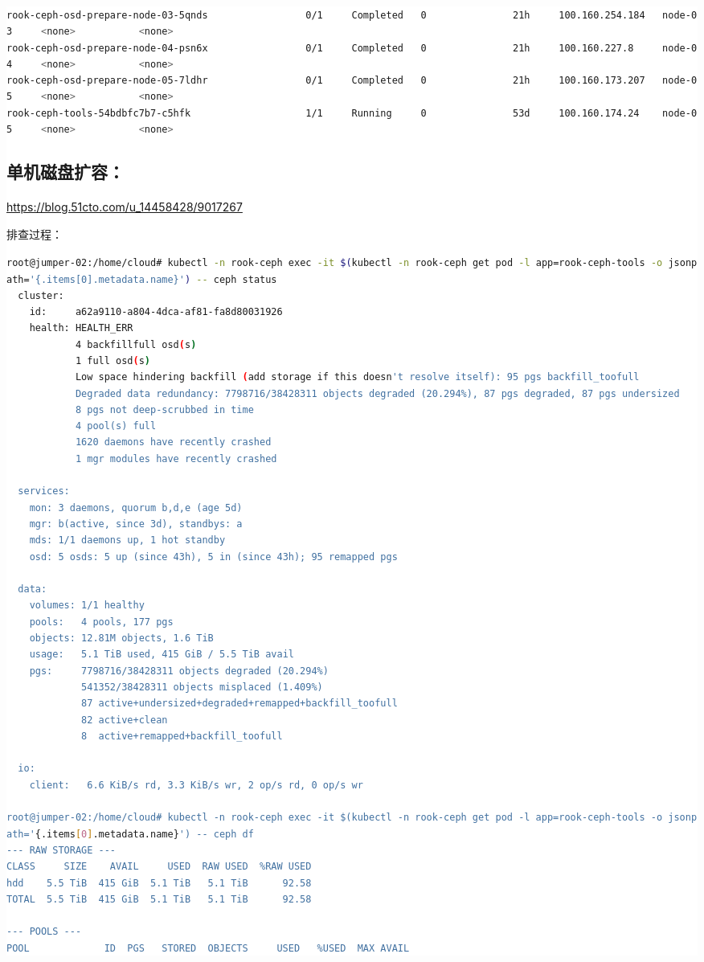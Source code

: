    ```sh
   rook-ceph-osd-prepare-node-03-5qnds                 0/1     Completed   0               21h     100.160.254.184   node-03     <none>           <none>
   rook-ceph-osd-prepare-node-04-psn6x                 0/1     Completed   0               21h     100.160.227.8     node-04     <none>           <none>
   rook-ceph-osd-prepare-node-05-7ldhr                 0/1     Completed   0               21h     100.160.173.207   node-05     <none>           <none>
   rook-ceph-tools-54bdbfc7b7-c5hfk                    1/1     Running     0               53d     100.160.174.24    node-05     <none>           <none>
   
   ```
   
   

## 单机磁盘扩容：

https://blog.51cto.com/u_14458428/9017267

排查过程：

```sh
root@jumper-02:/home/cloud# kubectl -n rook-ceph exec -it $(kubectl -n rook-ceph get pod -l app=rook-ceph-tools -o jsonpath='{.items[0].metadata.name}') -- ceph status
  cluster:
    id:     a62a9110-a804-4dca-af81-fa8d80031926
    health: HEALTH_ERR
            4 backfillfull osd(s)
            1 full osd(s)
            Low space hindering backfill (add storage if this doesn't resolve itself): 95 pgs backfill_toofull
            Degraded data redundancy: 7798716/38428311 objects degraded (20.294%), 87 pgs degraded, 87 pgs undersized
            8 pgs not deep-scrubbed in time
            4 pool(s) full
            1620 daemons have recently crashed
            1 mgr modules have recently crashed

  services:
    mon: 3 daemons, quorum b,d,e (age 5d)
    mgr: b(active, since 3d), standbys: a
    mds: 1/1 daemons up, 1 hot standby
    osd: 5 osds: 5 up (since 43h), 5 in (since 43h); 95 remapped pgs

  data:
    volumes: 1/1 healthy
    pools:   4 pools, 177 pgs
    objects: 12.81M objects, 1.6 TiB
    usage:   5.1 TiB used, 415 GiB / 5.5 TiB avail
    pgs:     7798716/38428311 objects degraded (20.294%)
             541352/38428311 objects misplaced (1.409%)
             87 active+undersized+degraded+remapped+backfill_toofull
             82 active+clean
             8  active+remapped+backfill_toofull

  io:
    client:   6.6 KiB/s rd, 3.3 KiB/s wr, 2 op/s rd, 0 op/s wr

root@jumper-02:/home/cloud# kubectl -n rook-ceph exec -it $(kubectl -n rook-ceph get pod -l app=rook-ceph-tools -o jsonpath='{.items[0].metadata.name}') -- ceph df
--- RAW STORAGE ---
CLASS     SIZE    AVAIL     USED  RAW USED  %RAW USED
hdd    5.5 TiB  415 GiB  5.1 TiB   5.1 TiB      92.58
TOTAL  5.5 TiB  415 GiB  5.1 TiB   5.1 TiB      92.58

--- POOLS ---
POOL             ID  PGS   STORED  OBJECTS     USED   %USED  MAX AVAIL
```